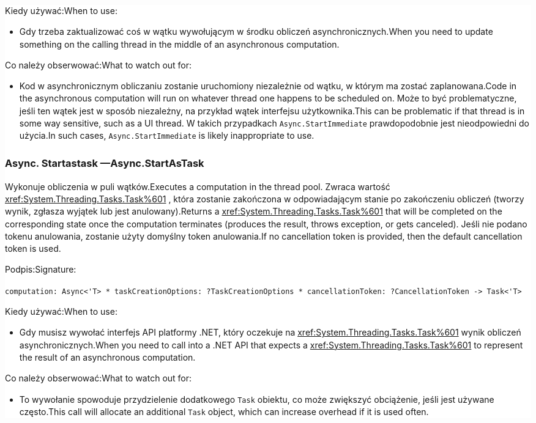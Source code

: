 <span data-ttu-id="94379-189">Kiedy używać:</span><span class="sxs-lookup"><span data-stu-id="94379-189">When to use:</span></span>

- <span data-ttu-id="94379-190">Gdy trzeba zaktualizować coś w wątku wywołującym w środku obliczeń asynchronicznych.</span><span class="sxs-lookup"><span data-stu-id="94379-190">When you need to update something on the calling thread in the middle of an asynchronous computation.</span></span>

<span data-ttu-id="94379-191">Co należy obserwować:</span><span class="sxs-lookup"><span data-stu-id="94379-191">What to watch out for:</span></span>

- <span data-ttu-id="94379-192">Kod w asynchronicznym obliczaniu zostanie uruchomiony niezależnie od wątku, w którym ma zostać zaplanowana.</span><span class="sxs-lookup"><span data-stu-id="94379-192">Code in the asynchronous computation will run on whatever thread one happens to be scheduled on.</span></span> <span data-ttu-id="94379-193">Może to być problematyczne, jeśli ten wątek jest w sposób niezależny, na przykład wątek interfejsu użytkownika.</span><span class="sxs-lookup"><span data-stu-id="94379-193">This can be problematic if that thread is in some way sensitive, such as a UI thread.</span></span> <span data-ttu-id="94379-194">W takich przypadkach `Async.StartImmediate` prawdopodobnie jest nieodpowiedni do użycia.</span><span class="sxs-lookup"><span data-stu-id="94379-194">In such cases, `Async.StartImmediate` is likely inappropriate to use.</span></span>

### <a name="asyncstartastask"></a><span data-ttu-id="94379-195">Async. Startastask —</span><span class="sxs-lookup"><span data-stu-id="94379-195">Async.StartAsTask</span></span>

<span data-ttu-id="94379-196">Wykonuje obliczenia w puli wątków.</span><span class="sxs-lookup"><span data-stu-id="94379-196">Executes a computation in the thread pool.</span></span> <span data-ttu-id="94379-197">Zwraca wartość <xref:System.Threading.Tasks.Task%601> , która zostanie zakończona w odpowiadającym stanie po zakończeniu obliczeń (tworzy wynik, zgłasza wyjątek lub jest anulowany).</span><span class="sxs-lookup"><span data-stu-id="94379-197">Returns a <xref:System.Threading.Tasks.Task%601> that will be completed on the corresponding state once the computation terminates (produces the result, throws exception, or gets canceled).</span></span> <span data-ttu-id="94379-198">Jeśli nie podano tokenu anulowania, zostanie użyty domyślny token anulowania.</span><span class="sxs-lookup"><span data-stu-id="94379-198">If no cancellation token is provided, then the default cancellation token is used.</span></span>

<span data-ttu-id="94379-199">Podpis:</span><span class="sxs-lookup"><span data-stu-id="94379-199">Signature:</span></span>

```fsharp
computation: Async<'T> * taskCreationOptions: ?TaskCreationOptions * cancellationToken: ?CancellationToken -> Task<'T>
```

<span data-ttu-id="94379-200">Kiedy używać:</span><span class="sxs-lookup"><span data-stu-id="94379-200">When to use:</span></span>

- <span data-ttu-id="94379-201">Gdy musisz wywołać interfejs API platformy .NET, który oczekuje na <xref:System.Threading.Tasks.Task%601> wynik obliczeń asynchronicznych.</span><span class="sxs-lookup"><span data-stu-id="94379-201">When you need to call into a .NET API that expects a <xref:System.Threading.Tasks.Task%601> to represent the result of an asynchronous computation.</span></span>

<span data-ttu-id="94379-202">Co należy obserwować:</span><span class="sxs-lookup"><span data-stu-id="94379-202">What to watch out for:</span></span>

- <span data-ttu-id="94379-203">To wywołanie spowoduje przydzielenie dodatkowego `Task` obiektu, co może zwiększyć obciążenie, jeśli jest używane często.</span><span class="sxs-lookup"><span data-stu-id="94379-203">This call will allocate an additional `Task` object, which can increase overhead if it is used often.</span></span>
